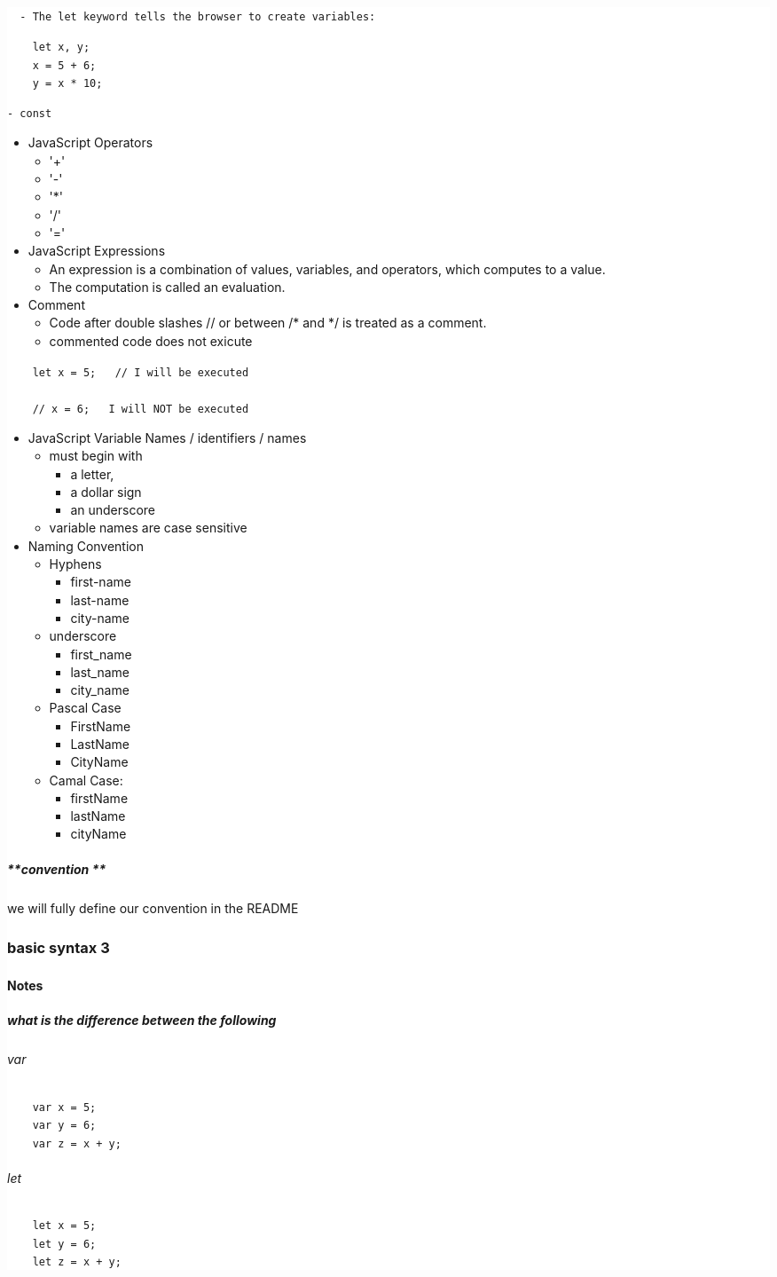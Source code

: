       - The let keyword tells the browser to create variables: 
``` 
    let x, y;
    x = 5 + 6;
    y = x * 10;
```
    - const
  - JavaScript Operators
    - '+'
    - '-'
    - '*'
    - '/'
    - '='
  - JavaScript Expressions
    - An expression is a combination of values, variables, and operators, which computes to a value.
    - The computation is called an evaluation.
  - Comment
    - Code after double slashes // or between /* and */ is treated as a comment.
    - commented code does not exicute
```
    let x = 5;   // I will be executed

    // x = 6;   I will NOT be executed
```
- JavaScript Variable Names / identifiers / names
  - must begin with 
    - a letter, 
    - a dollar sign
    - an underscore
  - variable names are case sensitive
- Naming Convention
  - Hyphens
    - first-name
    - last-name
    - city-name
  - underscore
    - first_name
    - last_name
    - city_name
  - Pascal Case
    - FirstName
    - LastName
    - CityName
  - Camal Case:
    - firstName
    - lastName
    - cityName
##### **convention **
we will fully define our convention in the README
### basic syntax 3
#### Notes
##### what is the difference between the following
###### var
```
    var x = 5;
    var y = 6;
    var z = x + y;
```
###### let
```
    let x = 5;
    let y = 6;
    let z = x + y;
```